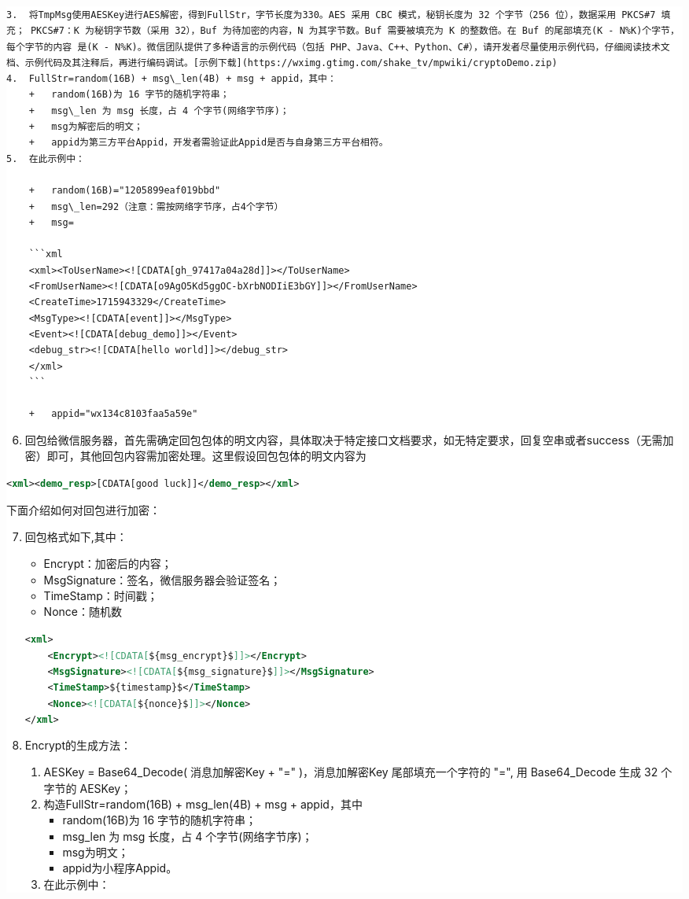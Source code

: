     3.  将TmpMsg使用AESKey进行AES解密，得到FullStr，字节长度为330。AES 采用 CBC 模式，秘钥长度为 32 个字节（256 位），数据采用 PKCS#7 填充； PKCS#7：K 为秘钥字节数（采用 32），Buf 为待加密的内容，N 为其字节数。Buf 需要被填充为 K 的整数倍。在 Buf 的尾部填充(K - N%K)个字节，每个字节的内容 是(K - N%K)。微信团队提供了多种语言的示例代码（包括 PHP、Java、C++、Python、C#），请开发者尽量使用示例代码，仔细阅读技术文档、示例代码及其注释后，再进行编码调试。[示例下载](https://wximg.gtimg.com/shake_tv/mpwiki/cryptoDemo.zip)
    4.  FullStr=random(16B) + msg\_len(4B) + msg + appid，其中：
        +   random(16B)为 16 字节的随机字符串；
        +   msg\_len 为 msg 长度，占 4 个字节(网络字节序)；
        +   msg为解密后的明文；
        +   appid为第三方平台Appid，开发者需验证此Appid是否与自身第三方平台相符。
    5.  在此示例中：
        
        +   random(16B)="1205899eaf019bbd"
        +   msg\_len=292（注意：需按网络字节序，占4个字节）
        +   msg=
        
        ```xml
        <xml><ToUserName><![CDATA[gh_97417a04a28d]]></ToUserName>
        <FromUserName><![CDATA[o9AgO5Kd5ggOC-bXrbNODIiE3bGY]]></FromUserName>
        <CreateTime>1715943329</CreateTime>
        <MsgType><![CDATA[event]]></MsgType>
        <Event><![CDATA[debug_demo]]></Event>
        <debug_str><![CDATA[hello world]]></debug_str>
        </xml>
        ```
        
        +   appid="wx134c8103faa5a59e"
6.  回包给微信服务器，首先需确定回包包体的明文内容，具体取决于特定接口文档要求，如无特定要求，回复空串或者success（无需加密）即可，其他回包内容需加密处理。这里假设回包包体的明文内容为

```xml
<xml><demo_resp>[CDATA[good luck]]</demo_resp></xml>
```

下面介绍如何对回包进行加密：

7.  回包格式如下,其中：
    
    +   Encrypt：加密后的内容；
    +   MsgSignature：签名，微信服务器会验证签名；
    +   TimeStamp：时间戳；
    +   Nonce：随机数
    
    ```xml
    <xml>
        <Encrypt><![CDATA[${msg_encrypt}$]]></Encrypt>
        <MsgSignature><![CDATA[${msg_signature}$]]></MsgSignature>
        <TimeStamp>${timestamp}$</TimeStamp>
        <Nonce><![CDATA[${nonce}$]]></Nonce>
    </xml>
    ```
    
8.  Encrypt的生成方法：
    1.  AESKey = Base64\_Decode( 消息加解密Key + "=" )，消息加解密Key 尾部填充一个字符的 "=", 用 Base64\_Decode 生成 32 个字节的 AESKey；
    2.  构造FullStr=random(16B) + msg\_len(4B) + msg + appid，其中
        +   random(16B)为 16 字节的随机字符串；
        +   msg\_len 为 msg 长度，占 4 个字节(网络字节序)；
        +   msg为明文；
        +   appid为小程序Appid。
    3.  在此示例中：
        
